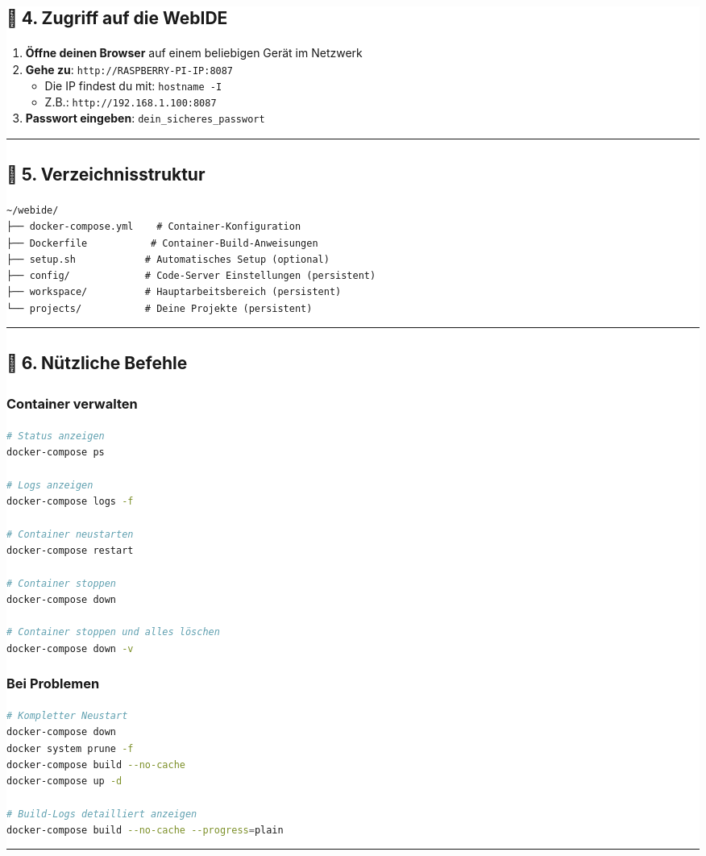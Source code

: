 
## 🎯 4. Zugriff auf die WebIDE

1. **Öffne deinen Browser** auf einem beliebigen Gerät im Netzwerk
2. **Gehe zu**: `http://RASPBERRY-PI-IP:8087`
   - Die IP findest du mit: `hostname -I`
   - Z.B.: `http://192.168.1.100:8087`
3. **Passwort eingeben**: `dein_sicheres_passwort`

---

## 📁 5. Verzeichnisstruktur

```
~/webide/
├── docker-compose.yml    # Container-Konfiguration
├── Dockerfile           # Container-Build-Anweisungen
├── setup.sh            # Automatisches Setup (optional)
├── config/             # Code-Server Einstellungen (persistent)
├── workspace/          # Hauptarbeitsbereich (persistent)
└── projects/           # Deine Projekte (persistent)
```

---

## 🔧 6. Nützliche Befehle

### Container verwalten
```bash
# Status anzeigen
docker-compose ps

# Logs anzeigen
docker-compose logs -f

# Container neustarten
docker-compose restart

# Container stoppen
docker-compose down

# Container stoppen und alles löschen
docker-compose down -v
```

### Bei Problemen
```bash
# Kompletter Neustart
docker-compose down
docker system prune -f
docker-compose build --no-cache
docker-compose up -d

# Build-Logs detailliert anzeigen
docker-compose build --no-cache --progress=plain
```

---